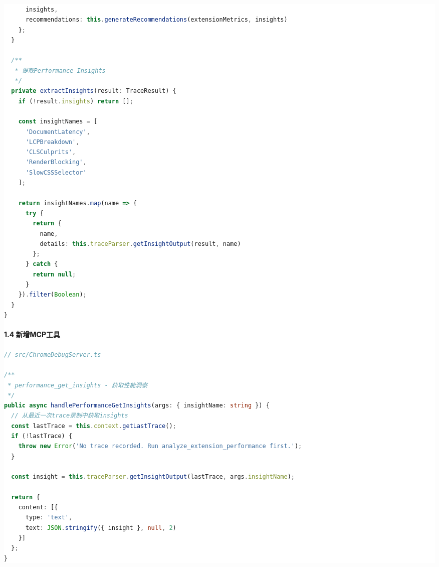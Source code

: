 ```typescript
      insights,
      recommendations: this.generateRecommendations(extensionMetrics, insights)
    };
  }

  /**
   * 提取Performance Insights
   */
  private extractInsights(result: TraceResult) {
    if (!result.insights) return [];

    const insightNames = [
      'DocumentLatency',
      'LCPBreakdown', 
      'CLSCulprits',
      'RenderBlocking',
      'SlowCSSSelector'
    ];

    return insightNames.map(name => {
      try {
        return {
          name,
          details: this.traceParser.getInsightOutput(result, name)
        };
      } catch {
        return null;
      }
    }).filter(Boolean);
  }
}
```

#### 1.4 新增MCP工具

```typescript
// src/ChromeDebugServer.ts

/**
 * performance_get_insights - 获取性能洞察
 */
public async handlePerformanceGetInsights(args: { insightName: string }) {
  // 从最近一次trace录制中获取insights
  const lastTrace = this.context.getLastTrace();
  if (!lastTrace) {
    throw new Error('No trace recorded. Run analyze_extension_performance first.');
  }

  const insight = this.traceParser.getInsightOutput(lastTrace, args.insightName);
  
  return {
    content: [{
      type: 'text',
      text: JSON.stringify({ insight }, null, 2)
    }]
  };
}
```
